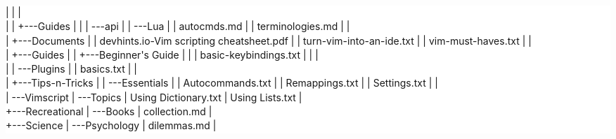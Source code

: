 |       |       |   
|       |       +---Guides
|       |       |   \---api
|       |       \---Lua
|       |               autocmds.md
|       |               terminologies.md
|       |               
|       +---Documents
|       |       devhints.io-Vim scripting cheatsheet.pdf
|       |       turn-vim-into-an-ide.txt
|       |       vim-must-haves.txt
|       |       
|       +---Guides
|       |   +---Beginner's Guide
|       |   |       basic-keybindings.txt
|       |   |       
|       |   \---Plugins
|       |           basics.txt
|       |           
|       +---Tips-n-Tricks
|       |   \---Essentials
|       |           Autocommands.txt
|       |           Remappings.txt
|       |           Settings.txt
|       |           
|       \---Vimscript
|           \---Topics
|                   Using Dictionary.txt
|                   Using Lists.txt
|                   
+---Recreational
|   \---Books
|           collection.md
|           
+---Science
|   \---Psychology
|           dilemmas.md
|           